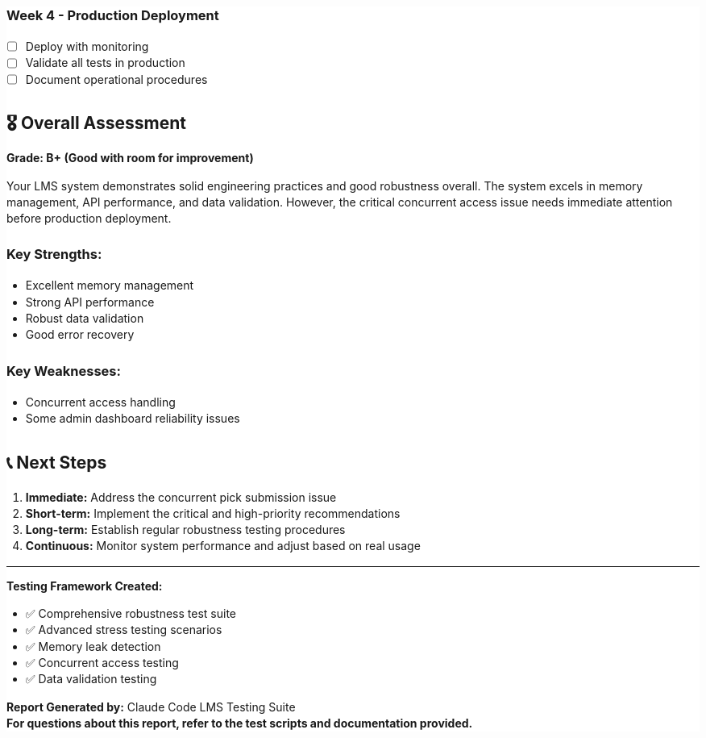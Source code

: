 ### Week 4 - Production Deployment
- [ ] Deploy with monitoring
- [ ] Validate all tests in production
- [ ] Document operational procedures

## 🎖️ Overall Assessment

**Grade: B+ (Good with room for improvement)**

Your LMS system demonstrates solid engineering practices and good robustness overall. The system excels in memory management, API performance, and data validation. However, the critical concurrent access issue needs immediate attention before production deployment.

### Key Strengths:
- Excellent memory management
- Strong API performance 
- Robust data validation
- Good error recovery

### Key Weaknesses:
- Concurrent access handling
- Some admin dashboard reliability issues

## 📞 Next Steps

1. **Immediate:** Address the concurrent pick submission issue
2. **Short-term:** Implement the critical and high-priority recommendations
3. **Long-term:** Establish regular robustness testing procedures
4. **Continuous:** Monitor system performance and adjust based on real usage

---

**Testing Framework Created:**
- ✅ Comprehensive robustness test suite
- ✅ Advanced stress testing scenarios  
- ✅ Memory leak detection
- ✅ Concurrent access testing
- ✅ Data validation testing

**Report Generated by:** Claude Code LMS Testing Suite  
**For questions about this report, refer to the test scripts and documentation provided.**